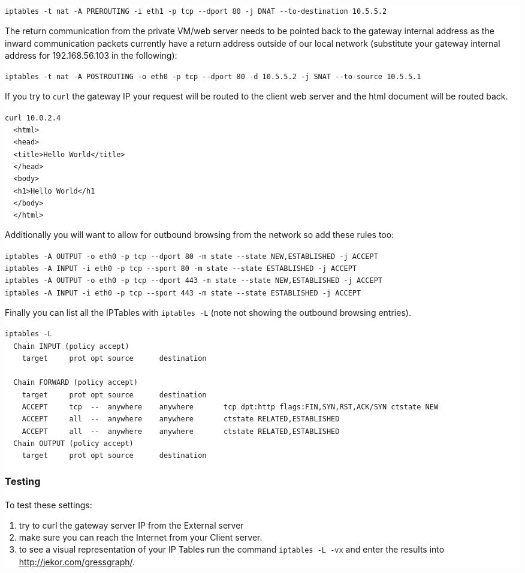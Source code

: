 `iptables -t nat -A PREROUTING -i eth1 -p tcp --dport 80 -j DNAT --to-destination 10.5.5.2`

The return communication from the private VM/web server needs to be pointed back to the gateway internal address as the inward communication packets currently have a return address outside of our local network (substitute your gateway internal address for 192.168.56.103 in the following):

`iptables -t nat -A POSTROUTING -o eth0 -p tcp --dport 80 -d 10.5.5.2 -j SNAT --to-source 10.5.5.1`

If you try to `curl` the gateway IP your request will be routed to the client web server and the html document will be routed back.
```
curl 10.0.2.4
  <html>
  <head>
  <title>Hello World</title>
  </head>
  <body>
  <h1>Hello World</h1
  </body>
  </html>
```

Additionally you will want to allow for outbound browsing from the network so add these rules too:

```
iptables -A OUTPUT -o eth0 -p tcp --dport 80 -m state --state NEW,ESTABLISHED -j ACCEPT
iptables -A INPUT -i eth0 -p tcp --sport 80 -m state --state ESTABLISHED -j ACCEPT
iptables -A OUTPUT -o eth0 -p tcp --dport 443 -m state --state NEW,ESTABLISHED -j ACCEPT
iptables -A INPUT -i eth0 -p tcp --sport 443 -m state --state ESTABLISHED -j ACCEPT
```
Finally you can list all the IPTables with `iptables -L` (note not showing the outbound browsing entries).
```
iptables -L
  Chain INPUT (policy accept)
    target     prot opt source      destination
  
  Chain FORWARD (policy accept)
    target     prot opt source      destination
    ACCEPT     tcp  --  anywhere    anywhere       tcp dpt:http flags:FIN,SYN,RST,ACK/SYN ctstate NEW
    ACCEPT     all  --  anywhere    anywhere       ctstate RELATED,ESTABLISHED
    ACCEPT     all  --  anywhere    anywhere       ctstate RELATED,ESTABLISHED
  Chain OUTPUT (policy accept)
    target     prot opt source      destination
```

### Testing

To test these settings:

1. try to curl the gateway server IP from the External server
2. make sure you can reach the Internet from your Client server.
3. to see a visual representation of your IP Tables run the command `iptables -L -vx` and enter the results into  http://jekor.com/gressgraph/.

